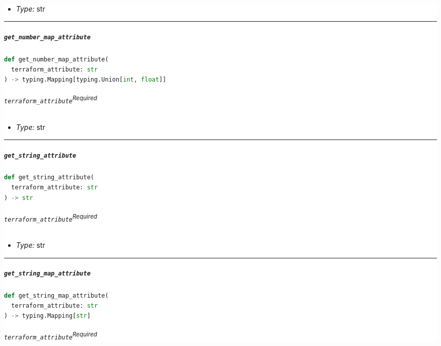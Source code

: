 - *Type:* str

---

##### `get_number_map_attribute` <a name="get_number_map_attribute" id="@cdktf/provider-azurerm.dataFactoryPipeline.DataFactoryPipeline.getNumberMapAttribute"></a>

```python
def get_number_map_attribute(
  terraform_attribute: str
) -> typing.Mapping[typing.Union[int, float]]
```

###### `terraform_attribute`<sup>Required</sup> <a name="terraform_attribute" id="@cdktf/provider-azurerm.dataFactoryPipeline.DataFactoryPipeline.getNumberMapAttribute.parameter.terraformAttribute"></a>

- *Type:* str

---

##### `get_string_attribute` <a name="get_string_attribute" id="@cdktf/provider-azurerm.dataFactoryPipeline.DataFactoryPipeline.getStringAttribute"></a>

```python
def get_string_attribute(
  terraform_attribute: str
) -> str
```

###### `terraform_attribute`<sup>Required</sup> <a name="terraform_attribute" id="@cdktf/provider-azurerm.dataFactoryPipeline.DataFactoryPipeline.getStringAttribute.parameter.terraformAttribute"></a>

- *Type:* str

---

##### `get_string_map_attribute` <a name="get_string_map_attribute" id="@cdktf/provider-azurerm.dataFactoryPipeline.DataFactoryPipeline.getStringMapAttribute"></a>

```python
def get_string_map_attribute(
  terraform_attribute: str
) -> typing.Mapping[str]
```

###### `terraform_attribute`<sup>Required</sup> <a name="terraform_attribute" id="@cdktf/provider-azurerm.dataFactoryPipeline.DataFactoryPipeline.getStringMapAttribute.parameter.terraformAttribute"></a>
